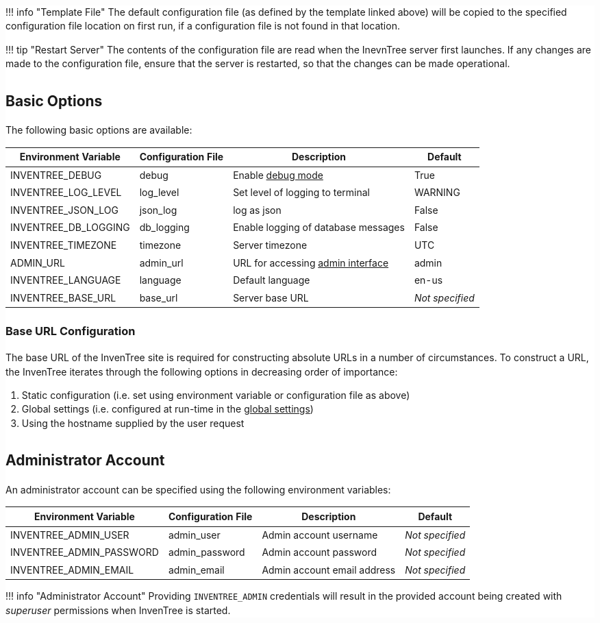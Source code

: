!!! info "Template File"
    The default configuration file (as defined by the template linked above) will be copied to the specified configuration file location on first run, if a configuration file is not found in that location.

!!! tip "Restart Server"
    The contents of the configuration file are read when the InevnTree server first launches. If any changes are made to the configuration file, ensure that the server is restarted, so that the changes can be made operational.

## Basic Options

The following basic options are available:

| Environment Variable | Configuration File | Description | Default |
| --- | --- | --- | --- |
| INVENTREE_DEBUG | debug | Enable [debug mode](./intro.md#debug-mode) | True |
| INVENTREE_LOG_LEVEL | log_level | Set level of logging to terminal | WARNING |
| INVENTREE_JSON_LOG | json_log | log as json | False |
| INVENTREE_DB_LOGGING | db_logging | Enable logging of database messages | False |
| INVENTREE_TIMEZONE | timezone | Server timezone | UTC |
| ADMIN_URL | admin_url | URL for accessing [admin interface](../settings/admin.md) | admin |
| INVENTREE_LANGUAGE | language | Default language | en-us |
| INVENTREE_BASE_URL | base_url | Server base URL | *Not specified* |

### Base URL Configuration

The base URL of the InvenTree site is required for constructing absolute URLs in a number of circumstances. To construct a URL, the InvenTree iterates through the following options in decreasing order of importance:

1. Static configuration (i.e. set using environment variable or configuration file as above)
2. Global settings (i.e. configured at run-time in the [global settings](../settings/global.md))
3. Using the hostname supplied by the user request

## Administrator Account

An administrator account can be specified using the following environment variables:

| Environment Variable | Configuration File | Description | Default |
| --- | --- | --- | --- |
| INVENTREE_ADMIN_USER | admin_user | Admin account username | *Not specified* |
| INVENTREE_ADMIN_PASSWORD | admin_password | Admin account password | *Not specified* |
| INVENTREE_ADMIN_EMAIL | admin_email |Admin account email address | *Not specified* |

!!! info "Administrator Account"
    Providing `INVENTREE_ADMIN` credentials will result in the provided account being created with *superuser* permissions when InvenTree is started.
